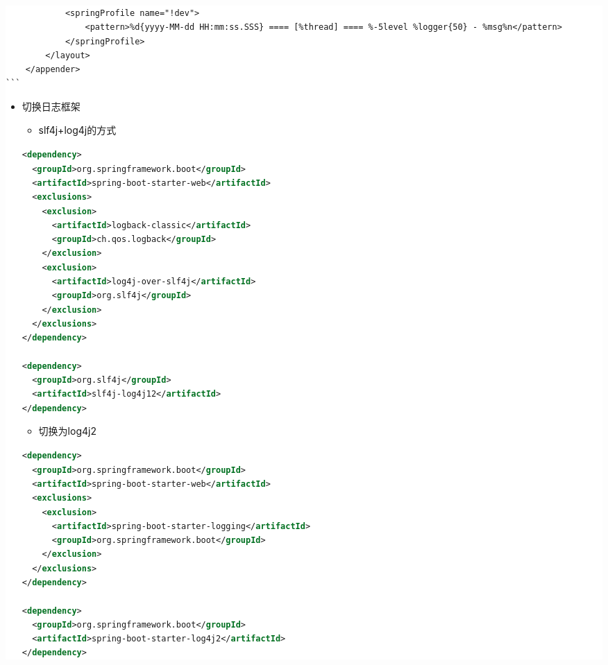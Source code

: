                 <springProfile name="!dev">
                    <pattern>%d{yyyy-MM-dd HH:mm:ss.SSS} ==== [%thread] ==== %-5level %logger{50} - %msg%n</pattern>
                </springProfile>
            </layout>
        </appender>
    ```

- 切换日志框架

  - slf4j+log4j的方式

  ```xml
  <dependency>
    <groupId>org.springframework.boot</groupId>
    <artifactId>spring-boot-starter-web</artifactId>
    <exclusions>
      <exclusion>
        <artifactId>logback-classic</artifactId>
        <groupId>ch.qos.logback</groupId>
      </exclusion>
      <exclusion>
        <artifactId>log4j-over-slf4j</artifactId>
        <groupId>org.slf4j</groupId>
      </exclusion>
    </exclusions>
  </dependency>
  
  <dependency>
    <groupId>org.slf4j</groupId>
    <artifactId>slf4j-log4j12</artifactId>
  </dependency>
  ```

  - 切换为log4j2 

  ```xml
  <dependency>
    <groupId>org.springframework.boot</groupId>
    <artifactId>spring-boot-starter-web</artifactId>
    <exclusions>
      <exclusion>
        <artifactId>spring-boot-starter-logging</artifactId>
        <groupId>org.springframework.boot</groupId>
      </exclusion>
    </exclusions>
  </dependency>
  
  <dependency>
    <groupId>org.springframework.boot</groupId>
    <artifactId>spring-boot-starter-log4j2</artifactId>
  </dependency>
  ```



